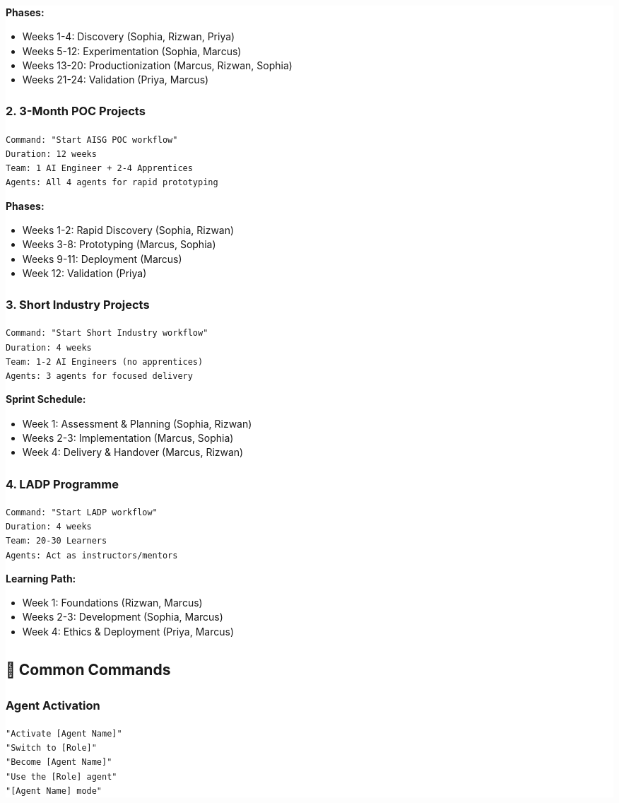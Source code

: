 **Phases:**
- Weeks 1-4: Discovery (Sophia, Rizwan, Priya)
- Weeks 5-12: Experimentation (Sophia, Marcus)
- Weeks 13-20: Productionization (Marcus, Rizwan, Sophia)
- Weeks 21-24: Validation (Priya, Marcus)

### 2. 3-Month POC Projects
```
Command: "Start AISG POC workflow"
Duration: 12 weeks
Team: 1 AI Engineer + 2-4 Apprentices
Agents: All 4 agents for rapid prototyping
```

**Phases:**
- Weeks 1-2: Rapid Discovery (Sophia, Rizwan)
- Weeks 3-8: Prototyping (Marcus, Sophia)
- Weeks 9-11: Deployment (Marcus)
- Week 12: Validation (Priya)

### 3. Short Industry Projects
```
Command: "Start Short Industry workflow"
Duration: 4 weeks
Team: 1-2 AI Engineers (no apprentices)
Agents: 3 agents for focused delivery
```

**Sprint Schedule:**
- Week 1: Assessment & Planning (Sophia, Rizwan)
- Weeks 2-3: Implementation (Marcus, Sophia)
- Week 4: Delivery & Handover (Marcus, Rizwan)

### 4. LADP Programme
```
Command: "Start LADP workflow"
Duration: 4 weeks
Team: 20-30 Learners
Agents: Act as instructors/mentors
```

**Learning Path:**
- Week 1: Foundations (Rizwan, Marcus)
- Weeks 2-3: Development (Sophia, Marcus)
- Week 4: Ethics & Deployment (Priya, Marcus)

## 🎯 Common Commands

### Agent Activation
```
"Activate [Agent Name]"
"Switch to [Role]"
"Become [Agent Name]"
"Use the [Role] agent"
"[Agent Name] mode"
```
